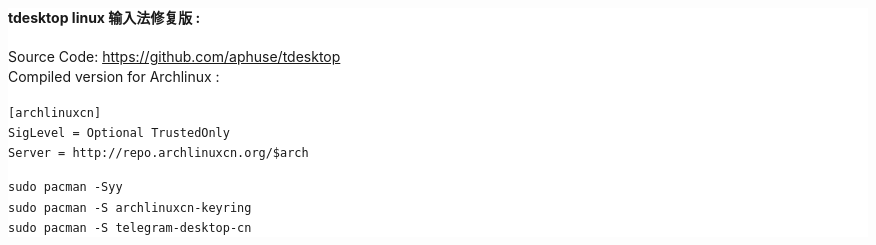 #### tdesktop linux 输入法修复版 :
Source Code: https://github.com/aphuse/tdesktop<br/>
Compiled version for Archlinux :<br/>
```
[archlinuxcn]
SigLevel = Optional TrustedOnly
Server = http://repo.archlinuxcn.org/$arch
```
```
sudo pacman -Syy
sudo pacman -S archlinuxcn-keyring
sudo pacman -S telegram-desktop-cn
```
